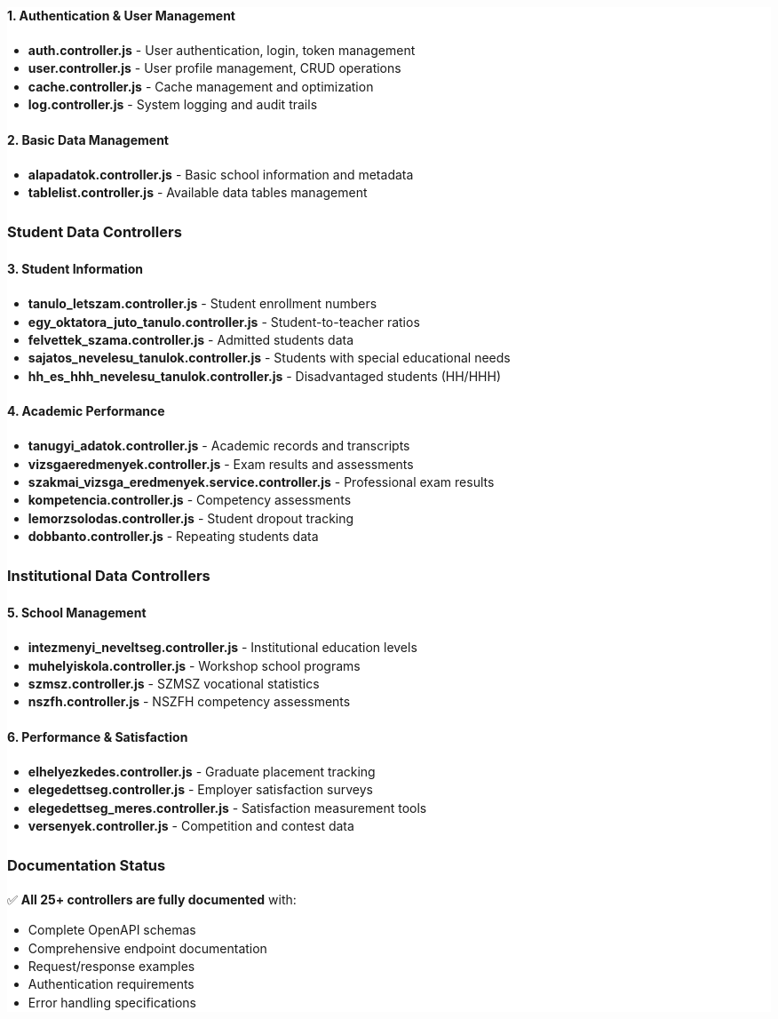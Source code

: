 #### 1. Authentication & User Management

- **auth.controller.js** - User authentication, login, token management
- **user.controller.js** - User profile management, CRUD operations
- **cache.controller.js** - Cache management and optimization
- **log.controller.js** - System logging and audit trails

#### 2. Basic Data Management

- **alapadatok.controller.js** - Basic school information and metadata
- **tablelist.controller.js** - Available data tables management

### Student Data Controllers

#### 3. Student Information

- **tanulo_letszam.controller.js** - Student enrollment numbers
- **egy_oktatora_juto_tanulo.controller.js** - Student-to-teacher ratios
- **felvettek_szama.controller.js** - Admitted students data
- **sajatos_nevelesu_tanulok.controller.js** - Students with special educational needs
- **hh_es_hhh_nevelesu_tanulok.controller.js** - Disadvantaged students (HH/HHH)

#### 4. Academic Performance

- **tanugyi_adatok.controller.js** - Academic records and transcripts
- **vizsgaeredmenyek.controller.js** - Exam results and assessments
- **szakmai_vizsga_eredmenyek.service.controller.js** - Professional exam results
- **kompetencia.controller.js** - Competency assessments
- **lemorzsolodas.controller.js** - Student dropout tracking
- **dobbanto.controller.js** - Repeating students data

### Institutional Data Controllers

#### 5. School Management

- **intezmenyi_neveltseg.controller.js** - Institutional education levels
- **muhelyiskola.controller.js** - Workshop school programs
- **szmsz.controller.js** - SZMSZ vocational statistics
- **nszfh.controller.js** - NSZFH competency assessments

#### 6. Performance & Satisfaction

- **elhelyezkedes.controller.js** - Graduate placement tracking
- **elegedettseg.controller.js** - Employer satisfaction surveys
- **elegedettseg_meres.controller.js** - Satisfaction measurement tools
- **versenyek.controller.js** - Competition and contest data

### Documentation Status

✅ **All 25+ controllers are fully documented** with:

- Complete OpenAPI schemas
- Comprehensive endpoint documentation
- Request/response examples
- Authentication requirements
- Error handling specifications

